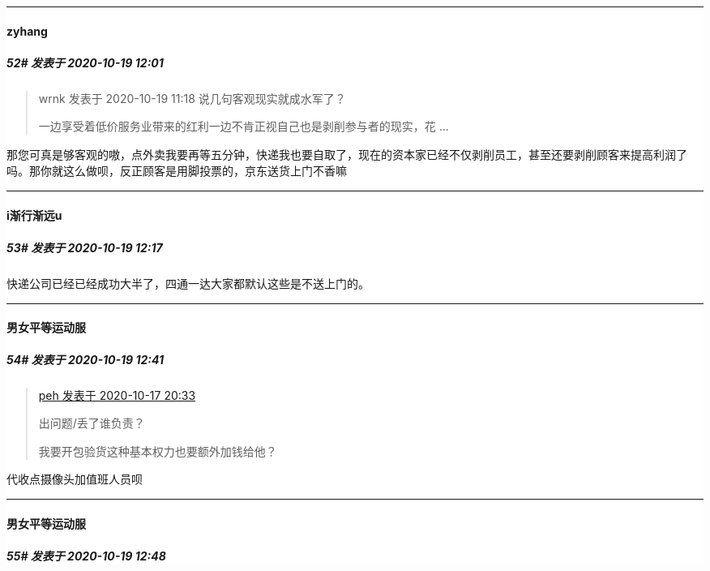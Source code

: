 



*****

####  zyhang  
##### 52#       发表于 2020-10-19 12:01



<blockquote>wrnk 发表于 2020-10-19 11:18
说几句客观现实就成水军了？

一边享受着低价服务业带来的红利一边不肯正视自己也是剥削参与者的现实，花 ...</blockquote>
那您可真是够客观的嗷，点外卖我要再等五分钟，快递我也要自取了，现在的资本家已经不仅剥削员工，甚至还要剥削顾客来提高利润了吗。那你就这么做呗，反正顾客是用脚投票的，京东送货上门不香嘛







*****

####  i渐行渐远u  
##### 53#       发表于 2020-10-19 12:17




快递公司已经已经成功大半了，四通一达大家都默认这些是不送上门的。









*****

####  男女平等运动服  
##### 54#       发表于 2020-10-19 12:41



<blockquote><a href="httphttps://bbs.saraba1st.com/2b/forum.php?mod=redirect&amp;goto=findpost&amp;pid=49077943&amp;ptid=1965658" target="_blank">peh 发表于 2020-10-17 20:33</a>

出问题/丢了谁负责？

我要开包验货这种基本权力也要额外加钱给他？</blockquote>
代收点摄像头加值班人员呗







*****

####  男女平等运动服  
##### 55#       发表于 2020-10-19 12:48

